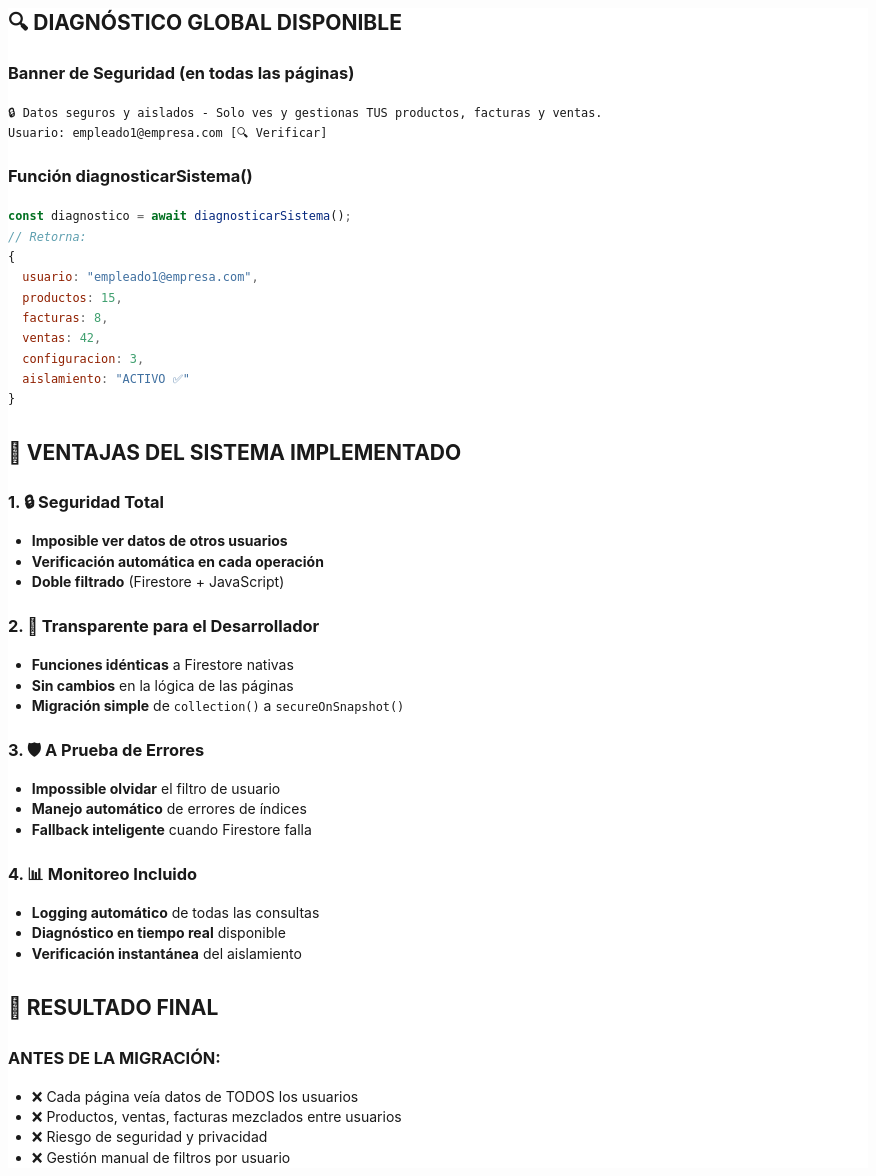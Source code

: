## 🔍 **DIAGNÓSTICO GLOBAL DISPONIBLE**

### **Banner de Seguridad (en todas las páginas)**
```
🔒 Datos seguros y aislados - Solo ves y gestionas TUS productos, facturas y ventas. 
Usuario: empleado1@empresa.com [🔍 Verificar]
```

### **Función diagnosticarSistema()**
```jsx
const diagnostico = await diagnosticarSistema();
// Retorna:
{
  usuario: "empleado1@empresa.com",
  productos: 15,
  facturas: 8, 
  ventas: 42,
  configuracion: 3,
  aislamiento: "ACTIVO ✅"
}
```

## 🚀 **VENTAJAS DEL SISTEMA IMPLEMENTADO**

### **1. 🔒 Seguridad Total**
- **Imposible ver datos de otros usuarios**
- **Verificación automática en cada operación**
- **Doble filtrado** (Firestore + JavaScript)

### **2. 🎯 Transparente para el Desarrollador**
- **Funciones idénticas** a Firestore nativas
- **Sin cambios** en la lógica de las páginas
- **Migración simple** de `collection()` a `secureOnSnapshot()`

### **3. 🛡️ A Prueba de Errores**
- **Impossible olvidar** el filtro de usuario
- **Manejo automático** de errores de índices
- **Fallback inteligente** cuando Firestore falla

### **4. 📊 Monitoreo Incluido**
- **Logging automático** de todas las consultas
- **Diagnóstico en tiempo real** disponible
- **Verificación instantánea** del aislamiento

## 🎯 **RESULTADO FINAL**

### **ANTES DE LA MIGRACIÓN:**
- ❌ Cada página veía datos de TODOS los usuarios
- ❌ Productos, ventas, facturas mezclados entre usuarios
- ❌ Riesgo de seguridad y privacidad
- ❌ Gestión manual de filtros por usuario
